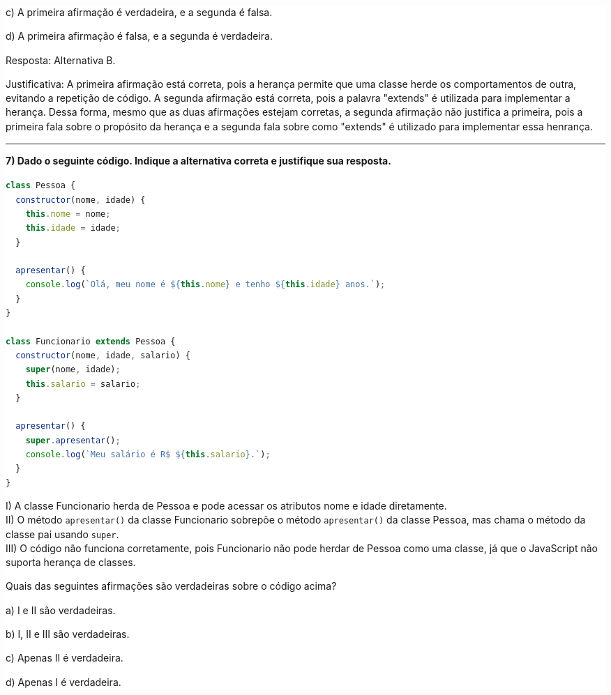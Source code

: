 c) A primeira afirmação é verdadeira, e a segunda é falsa.

d) A primeira afirmação é falsa, e a segunda é verdadeira.

Resposta: Alternativa B.

Justificativa: A primeira afirmação está correta, pois a herança permite que uma classe herde os comportamentos de outra, evitando a repetição de código. A segunda afirmação está correta, pois a palavra "extends" é utilizada para implementar a herança. Dessa forma, mesmo que as duas afirmações estejam corretas, a segunda afirmação não justifica a primeira, pois a primeira fala sobre o propósito da herança e a segunda fala sobre como "extends" é utilizado para implementar essa henrança.

---

**7) Dado o seguinte código. Indique a alternativa correta e justifique sua resposta.**

```javascript
class Pessoa {
  constructor(nome, idade) {
    this.nome = nome;
    this.idade = idade;
  }

  apresentar() {
    console.log(`Olá, meu nome é ${this.nome} e tenho ${this.idade} anos.`);
  }
}

class Funcionario extends Pessoa {
  constructor(nome, idade, salario) {
    super(nome, idade);
    this.salario = salario;
  }

  apresentar() {
    super.apresentar();
    console.log(`Meu salário é R$ ${this.salario}.`);
  }
}
```

I) A classe Funcionario herda de Pessoa e pode acessar os atributos nome e idade diretamente.  
II) O método `apresentar()` da classe Funcionario sobrepõe o método `apresentar()` da classe Pessoa, mas chama o método da classe pai usando `super`.  
III) O código não funciona corretamente, pois Funcionario não pode herdar de Pessoa como uma classe, já que o JavaScript não suporta herança de classes.

Quais das seguintes afirmações são verdadeiras sobre o código acima?

a) I e II são verdadeiras.

b) I, II e III são verdadeiras.

c) Apenas II é verdadeira.

d) Apenas I é verdadeira.
